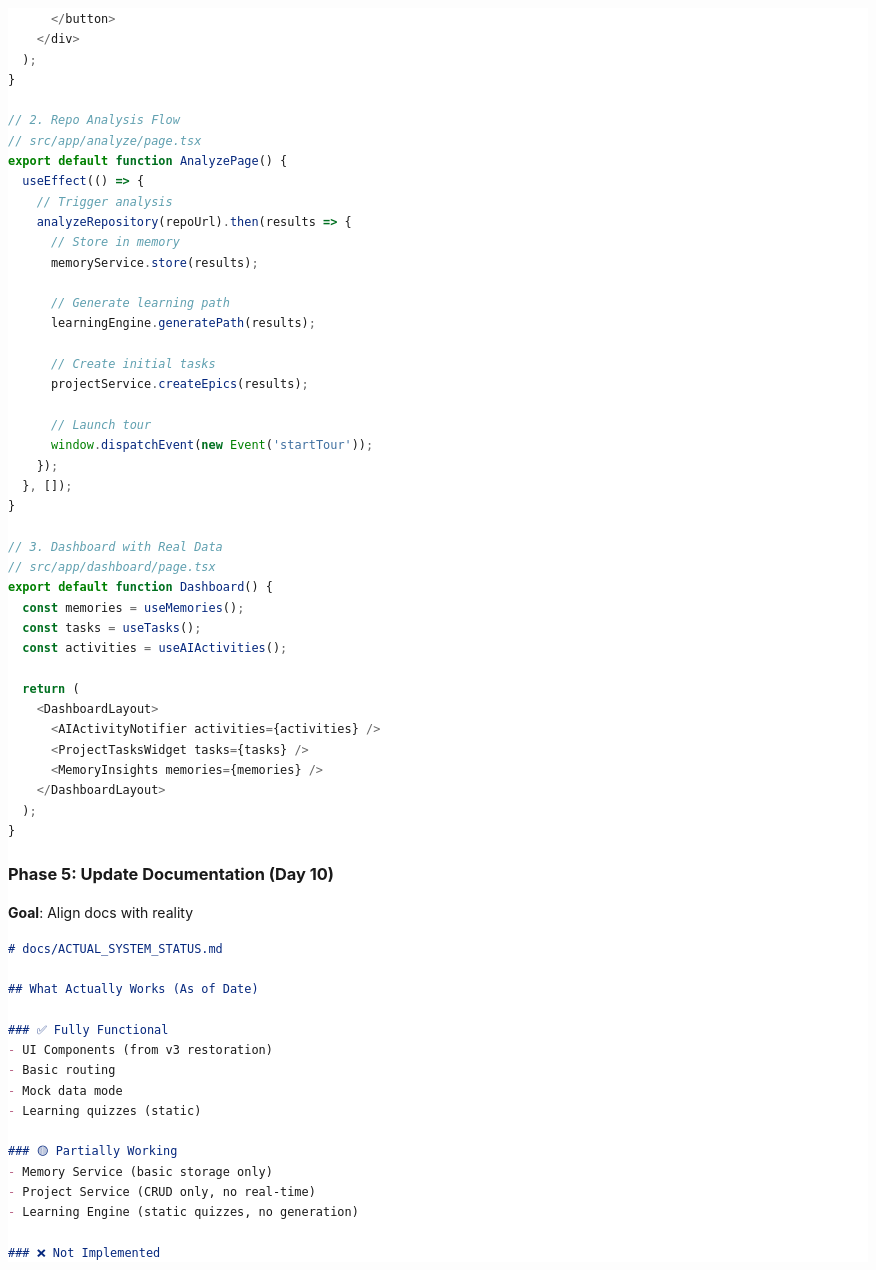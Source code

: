 ```typescript
      </button>
    </div>
  );
}

// 2. Repo Analysis Flow
// src/app/analyze/page.tsx
export default function AnalyzePage() {
  useEffect(() => {
    // Trigger analysis
    analyzeRepository(repoUrl).then(results => {
      // Store in memory
      memoryService.store(results);
      
      // Generate learning path
      learningEngine.generatePath(results);
      
      // Create initial tasks
      projectService.createEpics(results);
      
      // Launch tour
      window.dispatchEvent(new Event('startTour'));
    });
  }, []);
}

// 3. Dashboard with Real Data
// src/app/dashboard/page.tsx
export default function Dashboard() {
  const memories = useMemories();
  const tasks = useTasks();
  const activities = useAIActivities();
  
  return (
    <DashboardLayout>
      <AIActivityNotifier activities={activities} />
      <ProjectTasksWidget tasks={tasks} />
      <MemoryInsights memories={memories} />
    </DashboardLayout>
  );
}
```

### Phase 5: Update Documentation (Day 10)
**Goal**: Align docs with reality

```markdown
# docs/ACTUAL_SYSTEM_STATUS.md

## What Actually Works (As of Date)

### ✅ Fully Functional
- UI Components (from v3 restoration)
- Basic routing
- Mock data mode
- Learning quizzes (static)

### 🟡 Partially Working
- Memory Service (basic storage only)
- Project Service (CRUD only, no real-time)
- Learning Engine (static quizzes, no generation)

### ❌ Not Implemented
```